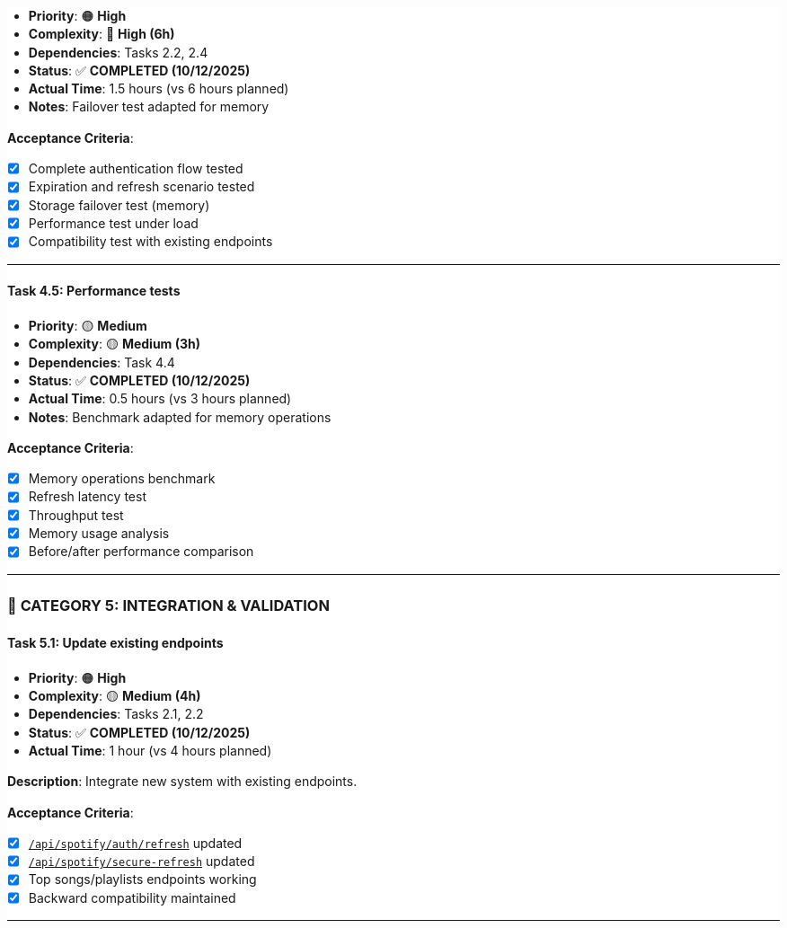 - **Priority**: 🟠 **High**
- **Complexity**: 🔴 **High (6h)**
- **Dependencies**: Tasks 2.2, 2.4
- **Status**: ✅ **COMPLETED (10/12/2025)**
- **Actual Time**: 1.5 hours (vs 6 hours planned)
- **Notes**: Failover test adapted for memory

**Acceptance Criteria**:

- [x] Complete authentication flow tested
- [x] Expiration and refresh scenario tested
- [x] Storage failover test (memory)
- [x] Performance test under load
- [x] Compatibility test with existing endpoints

---

#### **Task 4.5: Performance tests**

- **Priority**: 🟡 **Medium**
- **Complexity**: 🟡 **Medium (3h)**
- **Dependencies**: Task 4.4
- **Status**: ✅ **COMPLETED (10/12/2025)**
- **Actual Time**: 0.5 hours (vs 3 hours planned)
- **Notes**: Benchmark adapted for memory operations

**Acceptance Criteria**:

- [x] Memory operations benchmark
- [x] Refresh latency test
- [x] Throughput test
- [x] Memory usage analysis
- [x] Before/after performance comparison

---

### 🔗 **CATEGORY 5: INTEGRATION & VALIDATION**

#### **Task 5.1: Update existing endpoints**

- **Priority**: 🟠 **High**
- **Complexity**: 🟡 **Medium (4h)**
- **Dependencies**: Tasks 2.1, 2.2
- **Status**: ✅ **COMPLETED (10/12/2025)**
- **Actual Time**: 1 hour (vs 4 hours planned)

**Description**: Integrate new system with existing endpoints.

**Acceptance Criteria**:

- [x] [`/api/spotify/auth/refresh`](/app/api/spotify/auth/refresh/route.ts) updated
- [x] [`/api/spotify/secure-refresh`](/app/api/spotify/secure-refresh/route.ts) updated
- [x] Top songs/playlists endpoints working
- [x] Backward compatibility maintained

---
